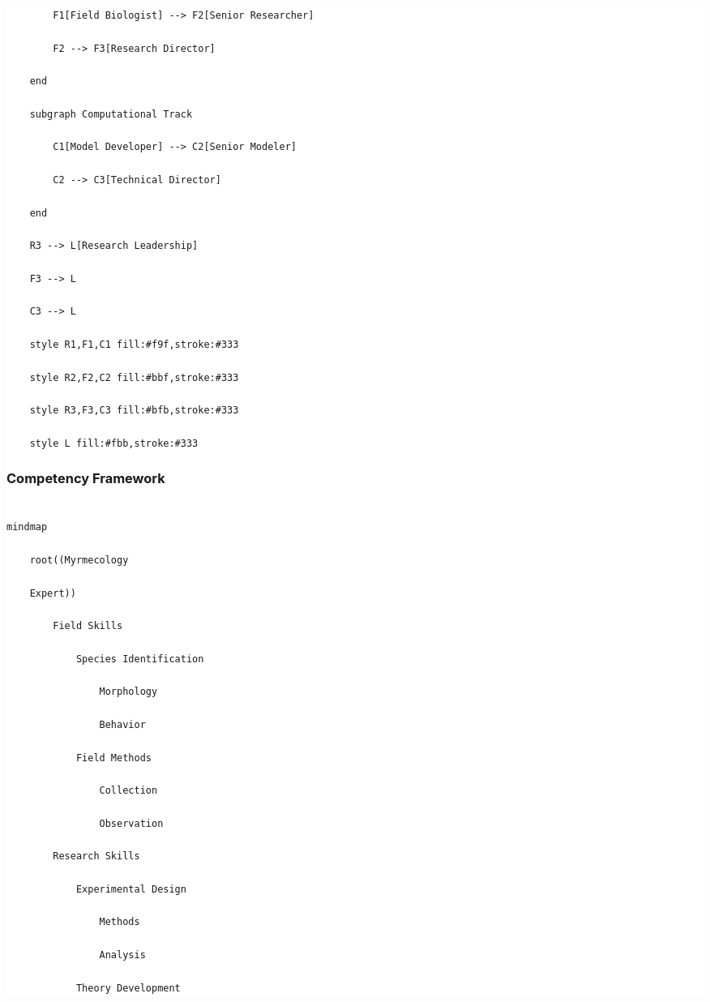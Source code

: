 ```mermaid
        F1[Field Biologist] --> F2[Senior Researcher]

        F2 --> F3[Research Director]

    end

    subgraph Computational Track

        C1[Model Developer] --> C2[Senior Modeler]

        C2 --> C3[Technical Director]

    end

    R3 --> L[Research Leadership]

    F3 --> L

    C3 --> L

    style R1,F1,C1 fill:#f9f,stroke:#333

    style R2,F2,C2 fill:#bbf,stroke:#333

    style R3,F3,C3 fill:#bfb,stroke:#333

    style L fill:#fbb,stroke:#333

```

### Competency Framework

```mermaid

mindmap

    root((Myrmecology

    Expert))

        Field Skills

            Species Identification

                Morphology

                Behavior

            Field Methods

                Collection

                Observation

        Research Skills

            Experimental Design

                Methods

                Analysis

            Theory Development
```